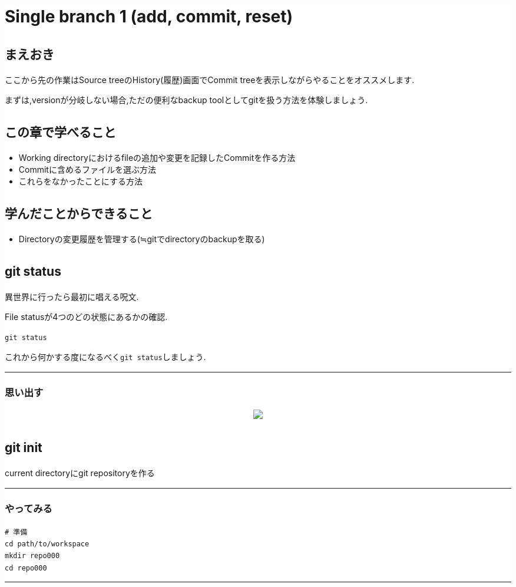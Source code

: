 
# Single branch 1 (add, commit, reset)

## まえおき

ここから先の作業はSource treeのHistory(履歴)画面でCommit treeを表示しながらやることをオススメします.

まずは,versionが分岐しない場合,ただの便利なbackup toolとしてgitを扱う方法を体験しましょう.

## この章で学べること 

- Working directoryにおけるfileの追加や変更を記録したCommitを作る方法
- Commitに含めるファイルを選ぶ方法
- これらをなかったことにする方法 

## 学んだことからできること 

- Directoryの変更履歴を管理する(≒gitでdirectoryのbackupを取る)

## git status 

異世界に行ったら最初に唱える呪文.

File statusが4つのどの状態にあるかの確認.
 

```{sh, eval=F}
git status 
```

これから何かする度になるべく`git status`しましょう.


---

### 思い出す

<div align="center">
<img src="https://git-scm.com/book/en/v2/images/lifecycle.png" width="650px">
</div>


## git init 

current directoryにgit repositoryを作る

---

### やってみる 

```{sh, eval=F}
# 準備 
cd path/to/workspace
mkdir repo000
cd repo000
```

---